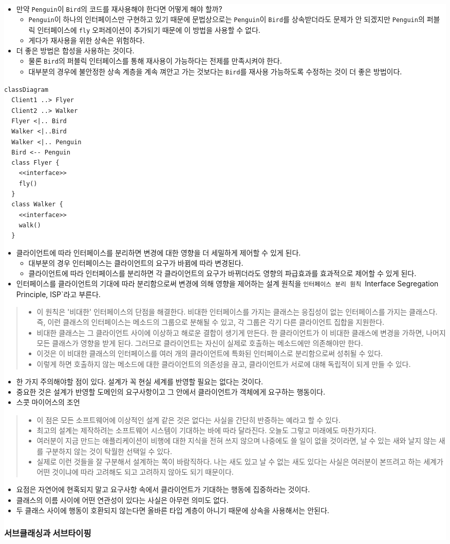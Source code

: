 - 만약 `Penguin`이 `Bird`의 코드를 재사용해야 한다면 어떻게 해야 할까?
  - `Penguin`이 하나의 인터페이스만 구현하고 있기 때문에 문법상으로는 `Penguin`이 `Bird`를 상속받더라도 문제가 안 되겠지만 `Penguin`의 퍼블릭 인터페이스에 `fly` 오퍼레이션이 추가되기 때문에 이 방법을 사용할 수 없다.
  - 게다가 재사용을 위한 상속은 위험하다.
- 더 좋은 방법은 합성을 사용하는 것이다.
  - 물론 `Bird`의 퍼블릭 인터페이스를 통해 재사용이 가능하다는 전제를 만족시켜야 한다.
  - 대부분의 경우에 불안정한 상속 계층을 계속 껴안고 가는 것보다는 `Bird`를 재사용 가능하도록 수정하는 것이 더 좋은 방법이다.

```mermaid
classDiagram
  Client1 ..> Flyer
  Client2 ..> Walker
  Flyer <|.. Bird
  Walker <|..Bird
  Walker <|.. Penguin
  Bird <-- Penguin 
  class Flyer {
    <<interface>>
    fly()
  }
  class Walker {
    <<interface>>
    walk()
  }
```

- 클라이언트에 따라 인터페이스를 분리하면 변경에 대한 영향을 더 세밀하게 제어할 수 있게 된다.
  - 대부분의 경우 인터페이스는 클라이언트의 요구가 바뀜에 따라 변경된다.
  - 클라이언트에 따라 인터페이스를 분리하면 각 클라이언트의 요구가 바뀌더라도 영향의 파급효과를 효과적으로 제어할 수 있게 된다.
- 인터페이스를 클라이언트의 기대에 따라 분리함으로써 변경에 의해 영향을 제어하는 설계 원칙을 `인터페이스 분리 원칙 `Interface Segregation Principle, ISP`라고 부른다.

> - 이 원칙은 '비대한' 인터페이스의 단점을 해결한다. 비대한 인터페이스를 가지는 클래스는 응집성이 없는 인터페이스를 가지는 클래스다. 즉, 이런 클래스의 인터페이스는 메소드의 그룹으로 분해될 수 있고, 각 그룹은 각기 다른 클라이언트 집합을 지원한다.
> - 비대한 클래스는 그 클라이언트 사이에 이상하고 해로운 결합이 생기게 만든다. 한 클라이언트가 이 비대한 클래스에 변경을 가하면, 나머지 모든 클래스가 영향을 받게 된다. 그러므로 클라이언트는 자신이 실제로 호출하는 메소드에만 의존해야만 한다.
> - 이것은 이 비대한 클래스의 인터페이스를 여러 개의 클라이언트에 특화된 인터페이스로 분리함으로써 성취될 수 있다.
> - 이렇게 하면 호출하지 않는 메소드에 대한 클라이언트의 의존성을 끊고, 클라이언트가 서로에 대해 독립적이 되게 만들 수 있다.

- 한 가지 주의해야할 점이 있다. 설계가 꼭 현실 세계를 반영할 필요는 없다는 것이다.
- 중요한 것은 설계가 반영할 도메인의 요구사항이고 그 안에서 클라이언트가 객체에게 요구하는 행동이다.
- 스콧 마이어스의 조언

> - 이 점은 모든 소프트웨어에 이상적인 설계 같은 것은 없다는 사실을 간단히 반증하는 예라고 할 수 있다.
> - 최고의 설계는 제작하려는 소프트웨어 시스템이 기대하는 바에 따라 달라진다. 오늘도 그렇고 미래에도 마찬가지다.
> - 여러분이 지금 만드는 애플리케이션이 비행에 대한 지식을 전혀 쓰지 않으며 나중에도 쓸 일이 없을 것이라면, 날 수 있는 새와 날지 않는 새를 구분하지 않는 것이 탁월한 선택일 수 있다.
> - 실제로 이런 것들을 잘 구분해서 설계하는 쪽이 바람직하다. 나는 새도 있고 날 수 없는 새도 있다는 사실은 여러분이 본뜨려고 하는 세계가 어떤 것이냐에 따라 고려해도 되고 고려하지 않아도 되기 때문이다.

- 요점은 자연어에 현혹되지 말고 요구사항 속에서 클라이언트가 기대하는 행동에 집중하라는 것이다.
- 클래스의 이름 사이에 어떤 연관성이 있다는 사실은 아무런 의미도 없다.
- 두 클래스 사이에 행동이 호환되지 않는다면 올바른 타입 계층이 아니기 때문에 상속을 사용해서는 안된다.

### 서브클래싱과 서브타이핑
